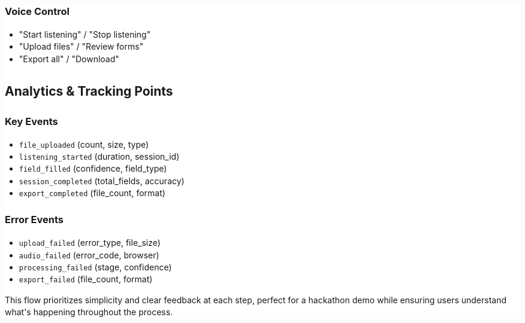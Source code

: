 ### Voice Control
- "Start listening" / "Stop listening"
- "Upload files" / "Review forms"
- "Export all" / "Download"

## Analytics & Tracking Points

### Key Events
- `file_uploaded` (count, size, type)
- `listening_started` (duration, session_id)
- `field_filled` (confidence, field_type)
- `session_completed` (total_fields, accuracy)
- `export_completed` (file_count, format)

### Error Events
- `upload_failed` (error_type, file_size)
- `audio_failed` (error_code, browser)
- `processing_failed` (stage, confidence)
- `export_failed` (file_count, format)

This flow prioritizes simplicity and clear feedback at each step, perfect for a hackathon demo while ensuring users understand what's happening throughout the process.
